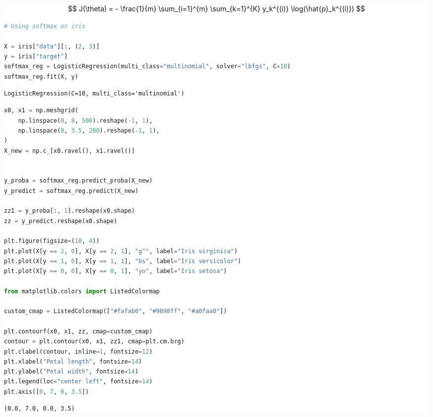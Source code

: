 $$ J(\theta) = - \frac{1}{m} \sum_{i=1}^{m} \sum_{k=1}^{K} y_k^{(i)} \log(\hat{p}_k^{(i)}) $$


```python
# Using softmax on iris

X = iris["data"][:, (2, 3)]
y = iris["target"]
softmax_reg = LogisticRegression(multi_class="multinomial", solver="lbfgs", C=10)
softmax_reg.fit(X, y)
```




    LogisticRegression(C=10, multi_class='multinomial')




```python
x0, x1 = np.meshgrid(
    np.linspace(0, 8, 500).reshape(-1, 1),
    np.linspace(0, 3.5, 200).reshape(-1, 1),
)
X_new = np.c_[x0.ravel(), x1.ravel()]


y_proba = softmax_reg.predict_proba(X_new)
y_predict = softmax_reg.predict(X_new)

zz1 = y_proba[:, 1].reshape(x0.shape)
zz = y_predict.reshape(x0.shape)

plt.figure(figsize=(10, 4))
plt.plot(X[y == 2, 0], X[y == 2, 1], "g^", label="Iris virginica")
plt.plot(X[y == 1, 0], X[y == 1, 1], "bs", label="Iris versicolor")
plt.plot(X[y == 0, 0], X[y == 0, 1], "yo", label="Iris setosa")

from matplotlib.colors import ListedColormap

custom_cmap = ListedColormap(["#fafab0", "#9898ff", "#a0faa0"])

plt.contourf(x0, x1, zz, cmap=custom_cmap)
contour = plt.contour(x0, x1, zz1, cmap=plt.cm.brg)
plt.clabel(contour, inline=1, fontsize=12)
plt.xlabel("Petal length", fontsize=14)
plt.ylabel("Petal width", fontsize=14)
plt.legend(loc="center left", fontsize=14)
plt.axis([0, 7, 0, 3.5])
```




    (0.0, 7.0, 0.0, 3.5)




